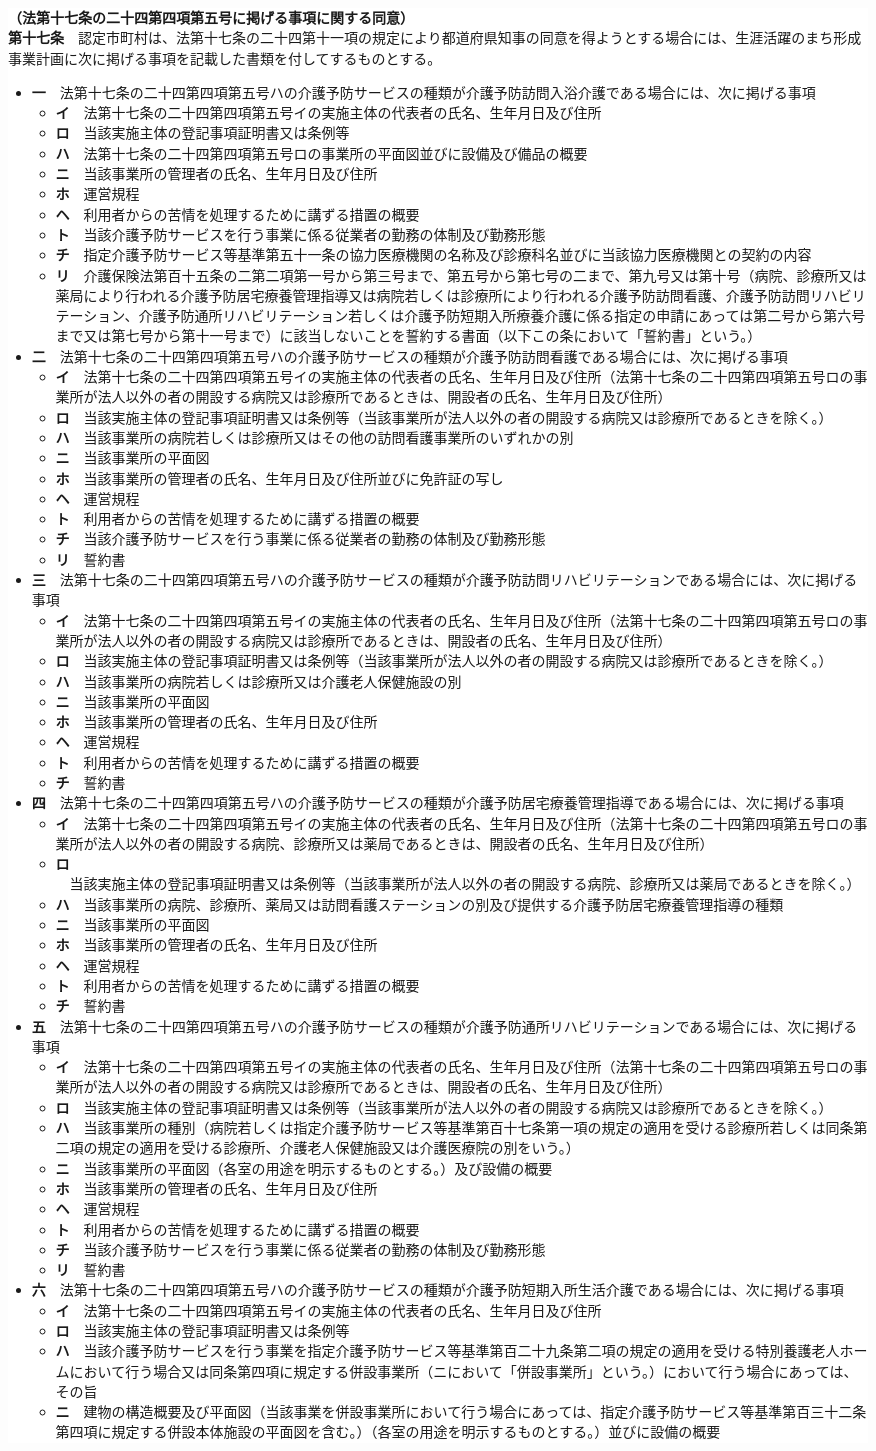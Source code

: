 **（法第十七条の二十四第四項第五号に掲げる事項に関する同意）**  
**第十七条**　認定市町村は、法第十七条の二十四第十一項の規定により都道府県知事の同意を得ようとする場合には、生涯活躍のまち形成事業計画に次に掲げる事項を記載した書類を付してするものとする。  
* **一**　法第十七条の二十四第四項第五号ハの介護予防サービスの種類が介護予防訪問入浴介護である場合には、次に掲げる事項  
	* **イ**　法第十七条の二十四第四項第五号イの実施主体の代表者の氏名、生年月日及び住所  
	* **ロ**　当該実施主体の登記事項証明書又は条例等  
	* **ハ**　法第十七条の二十四第四項第五号ロの事業所の平面図並びに設備及び備品の概要  
	* **ニ**　当該事業所の管理者の氏名、生年月日及び住所  
	* **ホ**　運営規程  
	* **ヘ**　利用者からの苦情を処理するために講ずる措置の概要  
	* **ト**　当該介護予防サービスを行う事業に係る従業者の勤務の体制及び勤務形態  
	* **チ**　指定介護予防サービス等基準第五十一条の協力医療機関の名称及び診療科名並びに当該協力医療機関との契約の内容  
	* **リ**　介護保険法第百十五条の二第二項第一号から第三号まで、第五号から第七号の二まで、第九号又は第十号（病院、診療所又は薬局により行われる介護予防居宅療養管理指導又は病院若しくは診療所により行われる介護予防訪問看護、介護予防訪問リハビリテーション、介護予防通所リハビリテーション若しくは介護予防短期入所療養介護に係る指定の申請にあっては第二号から第六号まで又は第七号から第十一号まで）に該当しないことを誓約する書面（以下この条において「誓約書」という。）  
* **二**　法第十七条の二十四第四項第五号ハの介護予防サービスの種類が介護予防訪問看護である場合には、次に掲げる事項  
	* **イ**　法第十七条の二十四第四項第五号イの実施主体の代表者の氏名、生年月日及び住所（法第十七条の二十四第四項第五号ロの事業所が法人以外の者の開設する病院又は診療所であるときは、開設者の氏名、生年月日及び住所）  
	* **ロ**　当該実施主体の登記事項証明書又は条例等（当該事業所が法人以外の者の開設する病院又は診療所であるときを除く。）  
	* **ハ**　当該事業所の病院若しくは診療所又はその他の訪問看護事業所のいずれかの別  
	* **ニ**　当該事業所の平面図  
	* **ホ**　当該事業所の管理者の氏名、生年月日及び住所並びに免許証の写し  
	* **ヘ**　運営規程  
	* **ト**　利用者からの苦情を処理するために講ずる措置の概要  
	* **チ**　当該介護予防サービスを行う事業に係る従業者の勤務の体制及び勤務形態  
	* **リ**　誓約書  
* **三**　法第十七条の二十四第四項第五号ハの介護予防サービスの種類が介護予防訪問リハビリテーションである場合には、次に掲げる事項  
	* **イ**　法第十七条の二十四第四項第五号イの実施主体の代表者の氏名、生年月日及び住所（法第十七条の二十四第四項第五号ロの事業所が法人以外の者の開設する病院又は診療所であるときは、開設者の氏名、生年月日及び住所）  
	* **ロ**　当該実施主体の登記事項証明書又は条例等（当該事業所が法人以外の者の開設する病院又は診療所であるときを除く。）  
	* **ハ**　当該事業所の病院若しくは診療所又は介護老人保健施設の別  
	* **ニ**　当該事業所の平面図  
	* **ホ**　当該事業所の管理者の氏名、生年月日及び住所  
	* **ヘ**　運営規程  
	* **ト**　利用者からの苦情を処理するために講ずる措置の概要  
	* **チ**　誓約書  
* **四**　法第十七条の二十四第四項第五号ハの介護予防サービスの種類が介護予防居宅療養管理指導である場合には、次に掲げる事項  
	* **イ**　法第十七条の二十四第四項第五号イの実施主体の代表者の氏名、生年月日及び住所（法第十七条の二十四第四項第五号ロの事業所が法人以外の者の開設する病院、診療所又は薬局であるときは、開設者の氏名、生年月日及び住所）  
	* **ロ**　当該実施主体の登記事項証明書又は条例等（当該事業所が法人以外の者の開設する病院、診療所又は薬局であるときを除く。）  
	* **ハ**　当該事業所の病院、診療所、薬局又は訪問看護ステーションの別及び提供する介護予防居宅療養管理指導の種類  
	* **ニ**　当該事業所の平面図  
	* **ホ**　当該事業所の管理者の氏名、生年月日及び住所  
	* **ヘ**　運営規程  
	* **ト**　利用者からの苦情を処理するために講ずる措置の概要  
	* **チ**　誓約書  
* **五**　法第十七条の二十四第四項第五号ハの介護予防サービスの種類が介護予防通所リハビリテーションである場合には、次に掲げる事項  
	* **イ**　法第十七条の二十四第四項第五号イの実施主体の代表者の氏名、生年月日及び住所（法第十七条の二十四第四項第五号ロの事業所が法人以外の者の開設する病院又は診療所であるときは、開設者の氏名、生年月日及び住所）  
	* **ロ**　当該実施主体の登記事項証明書又は条例等（当該事業所が法人以外の者の開設する病院又は診療所であるときを除く。）  
	* **ハ**　当該事業所の種別（病院若しくは指定介護予防サービス等基準第百十七条第一項の規定の適用を受ける診療所若しくは同条第二項の規定の適用を受ける診療所、介護老人保健施設又は介護医療院の別をいう。）  
	* **ニ**　当該事業所の平面図（各室の用途を明示するものとする。）及び設備の概要  
	* **ホ**　当該事業所の管理者の氏名、生年月日及び住所  
	* **ヘ**　運営規程  
	* **ト**　利用者からの苦情を処理するために講ずる措置の概要  
	* **チ**　当該介護予防サービスを行う事業に係る従業者の勤務の体制及び勤務形態  
	* **リ**　誓約書  
* **六**　法第十七条の二十四第四項第五号ハの介護予防サービスの種類が介護予防短期入所生活介護である場合には、次に掲げる事項  
	* **イ**　法第十七条の二十四第四項第五号イの実施主体の代表者の氏名、生年月日及び住所  
	* **ロ**　当該実施主体の登記事項証明書又は条例等  
	* **ハ**　当該介護予防サービスを行う事業を指定介護予防サービス等基準第百二十九条第二項の規定の適用を受ける特別養護老人ホームにおいて行う場合又は同条第四項に規定する併設事業所（ニにおいて「併設事業所」という。）において行う場合にあっては、その旨  
	* **ニ**　建物の構造概要及び平面図（当該事業を併設事業所において行う場合にあっては、指定介護予防サービス等基準第百三十二条第四項に規定する併設本体施設の平面図を含む。）（各室の用途を明示するものとする。）並びに設備の概要  